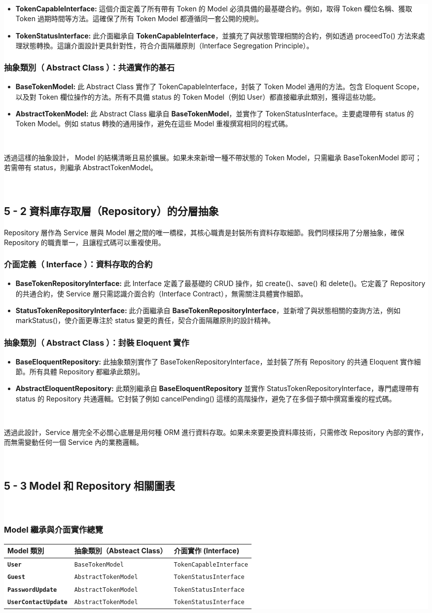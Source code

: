 * **TokenCapableInterface:** 這個介面定義了所有帶有 Token 的 Model 必須具備的最基礎合約。例如，取得 Token 欄位名稱、獲取 Token 過期時間等方法。這確保了所有 Token Model 都遵循同一套公開的規則。

* **TokenStatusInterface:** 此介面繼承自 **TokenCapableInterface**，並擴充了與狀態管理相關的合約，例如透過 proceedTo() 方法來處理狀態轉換。這讓介面設計更具針對性，符合介面隔離原則（Interface Segregation Principle）。

### 抽象類別（ Abstract Class ）：共通實作的基石

* **BaseTokenModel:** 此 Abstract Class 實作了 TokenCapableInterface，封裝了 Token Model 通用的方法。包含 Eloquent Scope，以及對 Token 欄位操作的方法。所有不具備 status 的 Token Model（例如 User）都直接繼承此類別，獲得這些功能。

* **AbstractTokenModel:** 此 Abstract Class 繼承自 **BaseTokenModel**，並實作了 TokenStatusInterface。主要處理帶有 status 的 Token Model。例如 status 轉換的通用操作，避免在這些 Model 重複撰寫相同的程式碼。

<br/>

透過這樣的抽象設計， Model 的結構清晰且易於擴展。如果未來新增一種不帶狀態的 Token Model，只需繼承 BaseTokenModel 即可；若需帶有 status，則繼承 AbstractTokenModel。

<br/>

## 5 - 2 資料庫存取層（Repository）的分層抽象

Repository 層作為 Service 層與 Model 層之間的唯一橋樑，其核心職責是封裝所有資料存取細節。我們同樣採用了分層抽象，確保 Repository 的職責單一，且讓程式碼可以重複使用。

### 介面定義（ Interface ）：資料存取的合約

* **BaseTokenRepositoryInterface:** 此 Interface 定義了最基礎的 CRUD 操作，如 create()、save() 和 delete()。它定義了 Repository 的共通合約，使 Service 層只需認識介面合約（Interface Contract），無需關注具體實作細節。

* **StatusTokenRepositoryInterface:** 此介面繼承自 **BaseTokenRepositoryInterface**，並新增了與狀態相關的查詢方法，例如 markStatus()，使介面更專注於 status 變更的責任，契合介面隔離原則的設計精神。


### 抽象類別（ Abstract Class ）：封裝 Eloquent 實作

* **BaseEloquentRepository:** 此抽象類別實作了 BaseTokenRepositoryInterface，並封裝了所有 Repository 的共通 Eloquent 實作細節。所有具體 Repository 都繼承此類別。

* **AbstractEloquentRepository:** 此類別繼承自 **BaseEloquentRepository** 並實作 StatusTokenRepositoryInterface，專門處理帶有 status 的 Repository 共通邏輯。它封裝了例如 cancelPending() 這樣的高階操作，避免了在多個子類中撰寫重複的程式碼。

<br/>

透過此設計，Service 層完全不必關心底層是用何種 ORM 進行資料存取。如果未來要更換資料庫技術，只需修改 Repository 內部的實作，而無需變動任何一個 Service 內的業務邏輯。

<br/>

## 5 - 3 Model 和 Repository 相關圖表 

<br/>

### Model 繼承與介面實作總覽

| Model 類別  | 抽象類別（Absteact Class） | 介面實作 (Interface)|
| :---                    | :---                  | :---                     |
| **`User`**              |  `BaseTokenModel`     |  `TokenCapableInterface` |
| **`Guest`**             |  `AbstractTokenModel` |  `TokenStatusInterface`  |
| **`PasswordUpdate`**    |  `AbstractTokenModel` |  `TokenStatusInterface`  |
| **`UserContactUpdate`** |  `AbstractTokenModel` |  `TokenStatusInterface`  |
